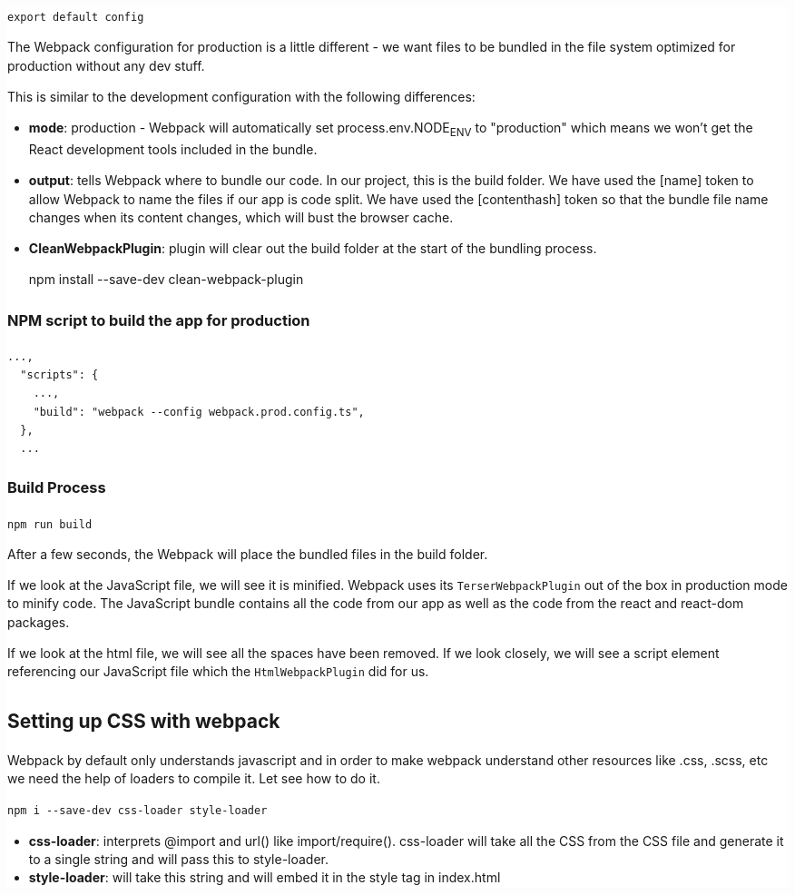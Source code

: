     export default config

The Webpack configuration for production is a little different - we want files to be bundled in the file system optimized for production without any dev stuff.

This is similar to the development configuration with the following differences:

-   **mode**: production -  Webpack will automatically set process.env.NODE<sub>ENV</sub> to "production" which means we won’t get the React development tools included in the bundle.
-   **output**: tells Webpack where to bundle our code. In our project, this is the build folder. We have used the [name] token to allow Webpack to name the files if our app is code split. We have used the [contenthash] token so that the bundle file name changes when its content changes, which will bust the browser cache.
-   **CleanWebpackPlugin**: plugin will clear out the build folder at the start of the bundling process.

    npm install --save-dev clean-webpack-plugin


<a id="org8fd06f5"></a>

### NPM script to build the app for production

    ...,
      "scripts": {
        ...,
        "build": "webpack --config webpack.prod.config.ts",
      },
      ...


<a id="org2ab7843"></a>

### Build Process

    npm run build

After a few seconds, the Webpack will place the bundled files in the build folder.

If we look at the JavaScript file, we will see it is minified. Webpack uses its `TerserWebpackPlugin` out of the box in production mode to minify code. The JavaScript bundle contains all the code from our app as well as the code from the react and react-dom packages.

If we look at the html file, we will see all the spaces have been removed. If we look closely, we will see a script element referencing our JavaScript file which the `HtmlWebpackPlugin` did for us.


<a id="org6fa0724"></a>

## Setting up CSS with webpack

Webpack by default only understands javascript and in order to make webpack understand other resources like .css, .scss, etc we need the help of loaders to compile it. Let see how to do it.

    npm i --save-dev css-loader style-loader

-   **css-loader**: interprets @import and url() like import/require(). css-loader will take all the CSS from the CSS file and generate it to a single string and will pass this to style-loader.
-   **style-loader**: will take this string and will embed it in the style tag in index.html
